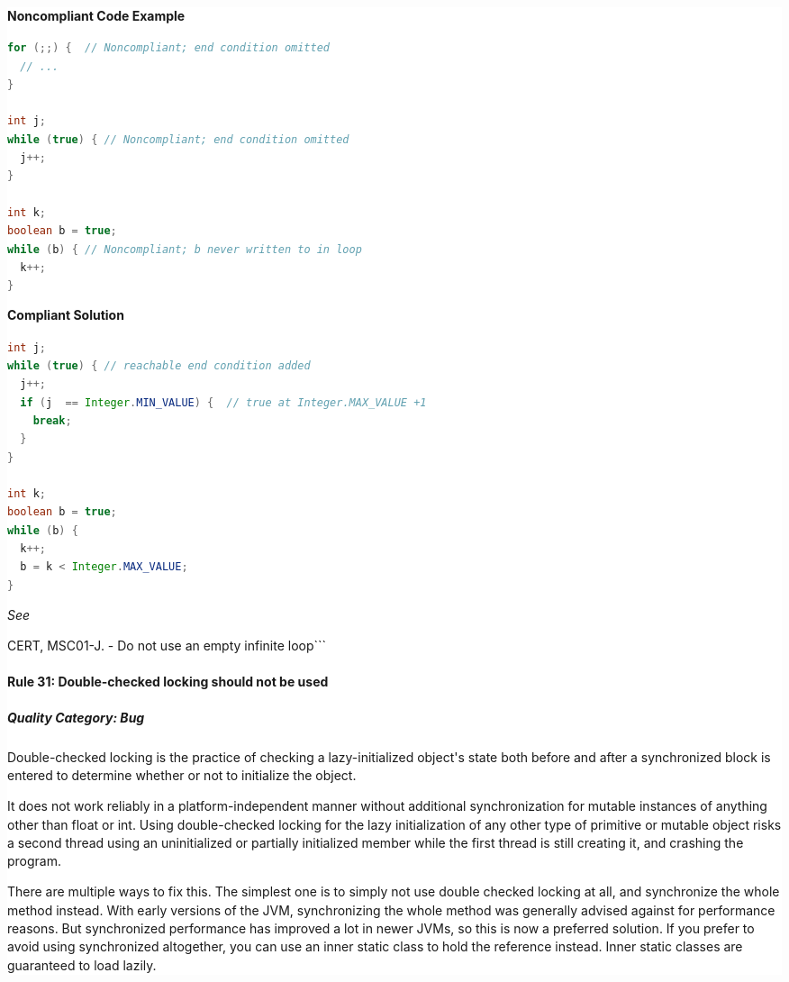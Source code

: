 **Noncompliant Code Example**
```java
for (;;) {  // Noncompliant; end condition omitted
  // ...
}

int j;
while (true) { // Noncompliant; end condition omitted
  j++;
}

int k;
boolean b = true;
while (b) { // Noncompliant; b never written to in loop
  k++;
}


```
**Compliant Solution**
```java
int j;
while (true) { // reachable end condition added
  j++;
  if (j  == Integer.MIN_VALUE) {  // true at Integer.MAX_VALUE +1
    break;
  }
}

int k;
boolean b = true;
while (b) {
  k++;
  b = k < Integer.MAX_VALUE;
}

```
*See*

CERT, MSC01-J. - Do not use an empty infinite loop```
#### Rule 31: Double-checked locking should not be used
##### Quality Category: Bug
Double-checked locking is the practice of checking a lazy-initialized object's state both before and after a synchronized block is entered to determine whether or not to initialize the object.

It does not work reliably in a platform-independent manner without additional synchronization for mutable instances of anything other than float or int. Using double-checked locking for the lazy initialization of any other type of primitive or mutable object risks a second thread using an uninitialized or partially initialized member while the first thread is still creating it, and crashing the program.

There are multiple ways to fix this. The simplest one is to simply not use double checked locking at all, and synchronize the whole method instead. With early versions of the JVM, synchronizing the whole method was generally advised against for performance reasons. But synchronized performance has improved a lot in newer JVMs, so this is now a preferred solution. If you prefer to avoid using synchronized altogether, you can use an inner static class to hold the reference instead. Inner static classes are guaranteed to load lazily.
